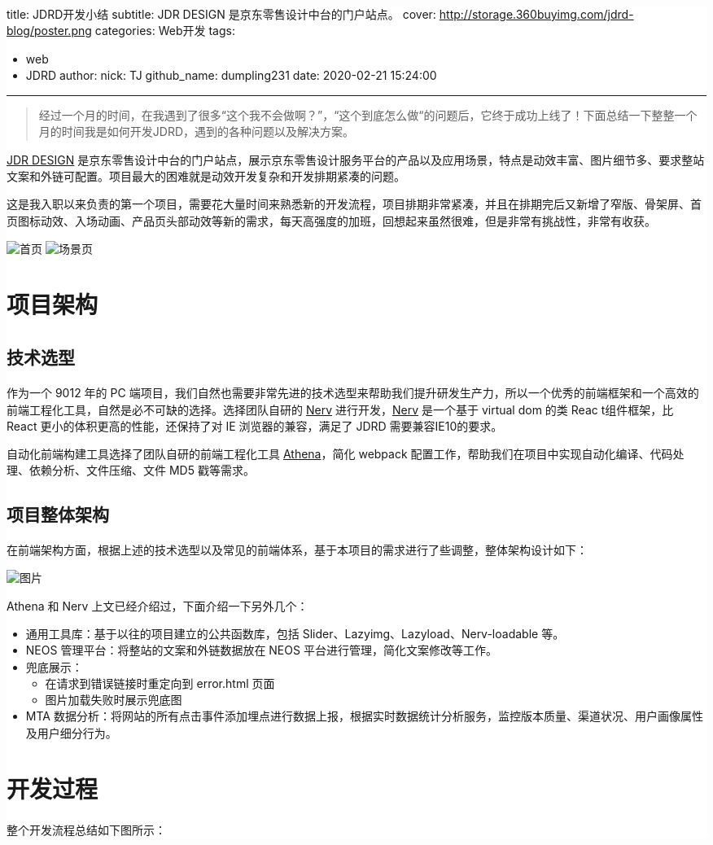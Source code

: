 title: JDRD开发小结
subtitle: JDR DESIGN 是京东零售设计中台的门户站点。
cover: http://storage.360buyimg.com/jdrd-blog/poster.png
categories: Web开发
tags:
  - web
  - JDRD
author:
  nick: TJ
  github_name: dumpling231
date: 2020-02-21 15:24:00
---

> 经过一个月的时间，在我遇到了很多“这个我不会做啊？”，“这个到底怎么做“的问题后，它终于成功上线了！下面总结一下整整一个月的时间我是如何开发JDRD，遇到的各种问题以及解决方案。


[JDR DESIGN](https://jdrd.jd.com/) 是京东零售设计中台的门户站点，展示京东零售设计服务平台的产品以及应用场景，特点是动效丰富、图片细节多、要求整站文案和外链可配置。项目最大的困难就是动效开发复杂和开发排期紧凑的问题。

这是我入职以来负责的第一个项目，需要花大量时间来熟悉新的开发流程，项目排期非常紧凑，并且在排期完后又新增了窄版、骨架屏、首页图标动效、入场动画、产品页头部动效等新的需求，每天高强度的加班，回想起来虽然很难，但是非常有挑战性，非常有收获。

![首页](http://storage.360buyimg.com/jdrd-blog/1.gif)
![场景页](http://storage.360buyimg.com/jdrd-blog/2.gif)

# 项目架构
## 技术选型
作为一个 9012 年的 PC 端项目，我们自然也需要非常先进的技术选型来帮助我们提升研发生产力，所以一个优秀的前端框架和一个高效的前端工程化工具，自然是必不可缺的选择。选择团队自研的 [Nerv](https://nerv.aotu.io/) 进行开发，[Nerv](https://nerv.aotu.io/) 是一个基于 virtual dom 的类 Reac t组件框架，比 React 更小的体积更高的性能，还保持了对 IE 浏览器的兼容，满足了 JDRD 需要兼容IE10的要求。

自动化前端构建工具选择了团队自研的前端工程化工具 [Athena](https://github.com/o2team/athena2)，简化 webpack 配置工作，帮助我们在项目中实现自动化编译、代码处理、依赖分析、文件压缩、文件 MD5 戳等需求。

## 项目整体架构
在前端架构方面，根据上述的技术选型以及常见的前端体系，基于本项目的需求进行了些调整，整体架构设计如下：

![图片](http://storage.360buyimg.com/jdrd-blog/jiagou.png)

Athena 和 Nerv 上文已经介绍过，下面介绍一下另外几个：

* 通用工具库：基于以往的项目建立的公共函数库，包括 Slider、Lazyimg、Lazyload、Nerv-loadable 等。
* NEOS 管理平台：将整站的文案和外链数据放在 NEOS 平台进行管理，简化文案修改等工作。
* 兜底展示：
  * 在请求到错误链接时重定向到 error.html 页面
  * 图片加载失败时展示兜底图
* MTA 数据分析：将网站的所有点击事件添加埋点进行数据上报，根据实时数据统计分析服务，监控版本质量、渠道状况、用户画像属性及用户细分行为。

# 开发过程
整个开发流程总结如下图所示：

